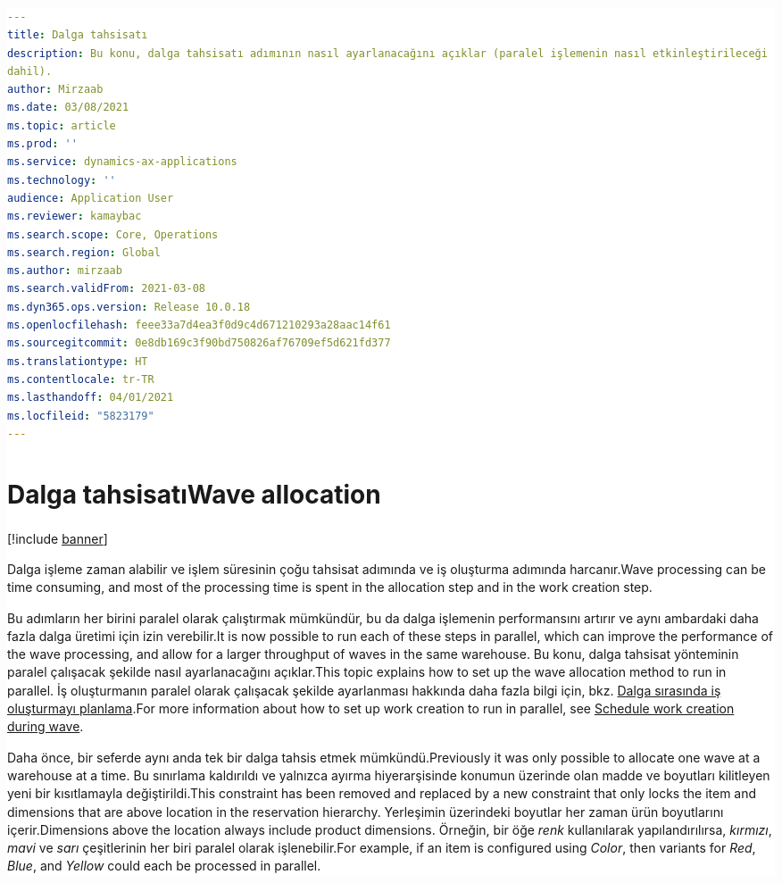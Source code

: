 ```yaml
---
title: Dalga tahsisatı
description: Bu konu, dalga tahsisatı adımının nasıl ayarlanacağını açıklar (paralel işlemenin nasıl etkinleştirileceği dahil).
author: Mirzaab
ms.date: 03/08/2021
ms.topic: article
ms.prod: ''
ms.service: dynamics-ax-applications
ms.technology: ''
audience: Application User
ms.reviewer: kamaybac
ms.search.scope: Core, Operations
ms.search.region: Global
ms.author: mirzaab
ms.search.validFrom: 2021-03-08
ms.dyn365.ops.version: Release 10.0.18
ms.openlocfilehash: feee33a7d4ea3f0d9c4d671210293a28aac14f61
ms.sourcegitcommit: 0e8db169c3f90bd750826af76709ef5d621fd377
ms.translationtype: HT
ms.contentlocale: tr-TR
ms.lasthandoff: 04/01/2021
ms.locfileid: "5823179"
---
```

# <a name="wave-allocation"></a><span data-ttu-id="dbfa4-103">Dalga tahsisatı</span><span class="sxs-lookup"><span data-stu-id="dbfa4-103">Wave allocation</span></span>

[!include [banner](../includes/banner.md)]

<span data-ttu-id="dbfa4-104">Dalga işleme zaman alabilir ve işlem süresinin çoğu tahsisat adımında ve iş oluşturma adımında harcanır.</span><span class="sxs-lookup"><span data-stu-id="dbfa4-104">Wave processing can be time consuming, and most of the processing time is spent in the allocation step and in the work creation step.</span></span>

<span data-ttu-id="dbfa4-105">Bu adımların her birini paralel olarak çalıştırmak mümkündür, bu da dalga işlemenin performansını artırır ve aynı ambardaki daha fazla dalga üretimi için izin verebilir.</span><span class="sxs-lookup"><span data-stu-id="dbfa4-105">It is now possible to run each of these steps in parallel, which can improve the performance of the wave processing, and allow for a larger throughput of waves in the same warehouse.</span></span> <span data-ttu-id="dbfa4-106">Bu konu, dalga tahsisat yönteminin paralel çalışacak şekilde nasıl ayarlanacağını açıklar.</span><span class="sxs-lookup"><span data-stu-id="dbfa4-106">This topic explains how to set up the wave allocation method to run in parallel.</span></span> <span data-ttu-id="dbfa4-107">İş oluşturmanın paralel olarak çalışacak şekilde ayarlanması hakkında daha fazla bilgi için, bkz. [Dalga sırasında iş oluşturmayı planlama](configure-wave-schedule-work-creation.md).</span><span class="sxs-lookup"><span data-stu-id="dbfa4-107">For more information about how to set up work creation to run in parallel, see [Schedule work creation during wave](configure-wave-schedule-work-creation.md).</span></span>

<span data-ttu-id="dbfa4-108">Daha önce, bir seferde aynı anda tek bir dalga tahsis etmek mümkündü.</span><span class="sxs-lookup"><span data-stu-id="dbfa4-108">Previously it was only possible to allocate one wave at a warehouse at a time.</span></span> <span data-ttu-id="dbfa4-109">Bu sınırlama kaldırıldı ve yalnızca ayırma hiyerarşisinde konumun üzerinde olan madde ve boyutları kilitleyen yeni bir kısıtlamayla değiştirildi.</span><span class="sxs-lookup"><span data-stu-id="dbfa4-109">This constraint has been removed and replaced by a new constraint that only locks the item and dimensions that are above location in the reservation hierarchy.</span></span> <span data-ttu-id="dbfa4-110">Yerleşimin üzerindeki boyutlar her zaman ürün boyutlarını içerir.</span><span class="sxs-lookup"><span data-stu-id="dbfa4-110">Dimensions above the location always include product dimensions.</span></span> <span data-ttu-id="dbfa4-111">Örneğin, bir öğe *renk* kullanılarak yapılandırılırsa, *kırmızı*, *mavi* ve *sarı* çeşitlerinin her biri paralel olarak işlenebilir.</span><span class="sxs-lookup"><span data-stu-id="dbfa4-111">For example, if an item is configured using *Color*, then variants for *Red*, *Blue*, and *Yellow* could each be processed in parallel.</span></span>
